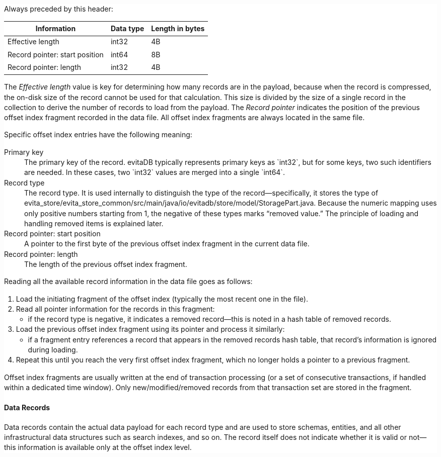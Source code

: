 Always preceded by this header:

| Information                     | Data type | Length in bytes |
|--------------------------------|-----------|-----------------|
| Effective length               | int32     | 4B              |
| Record pointer: start position | int64     | 8B              |
| Record pointer: length         | int32     | 4B              |

The *Effective length* value is key for determining how many records are in the payload, because when the record is compressed, the on-disk size of the record cannot be used for that calculation. This size is divided by the size of a single record in the collection to derive the number of records to load from the payload. The *Record pointer* indicates the position of the previous offset index fragment recorded in the data file. All offset index fragments are always located in the same file.

Specific offset index entries have the following meaning:

<dl>
    <dt>Primary key</dt>
    <dd>The primary key of the record. evitaDB typically represents primary keys as `int32`, but for some keys, two such identifiers are needed. In these cases, two `int32` values are merged into a single `int64`.</dd>
    <dt>Record type</dt>
    <dd>The record type. It is used internally to distinguish the type of the record—specifically, it stores the type of <SourceClass>evita_store/evita_store_common/src/main/java/io/evitadb/store/model/StoragePart.java</SourceClass>. Because the numeric mapping uses only positive numbers starting from 1, the negative of these types marks “removed value.” The principle of loading and handling removed items is explained later.</dd>
    <dt>Record pointer: start position</dt>
    <dd>A pointer to the first byte of the previous offset index fragment in the current data file.</dd>
    <dt>Record pointer: length</dt>
    <dd>The length of the previous offset index fragment.</dd>
</dl>

Reading all the available record information in the data file goes as follows:

1. Load the initiating fragment of the offset index (typically the most recent one in the file).
2. Read all pointer information for the records in this fragment:
    - if the record type is negative, it indicates a removed record—this is noted in a hash table of removed records.
3. Load the previous offset index fragment using its pointer and process it similarly:
    - if a fragment entry references a record that appears in the removed records hash table, that record’s information is ignored during loading.
4. Repeat this until you reach the very first offset index fragment, which no longer holds a pointer to a previous fragment.

Offset index fragments are usually written at the end of transaction processing (or a set of consecutive transactions, if handled within a dedicated time window). Only new/modified/removed records from that transaction set are stored in the fragment.

#### Data Records

Data records contain the actual data payload for each record type and are used to store schemas, entities, and all other infrastructural data structures such as search indexes, and so on. The record itself does not indicate whether it is valid or not—this information is available only at the offset index level.
